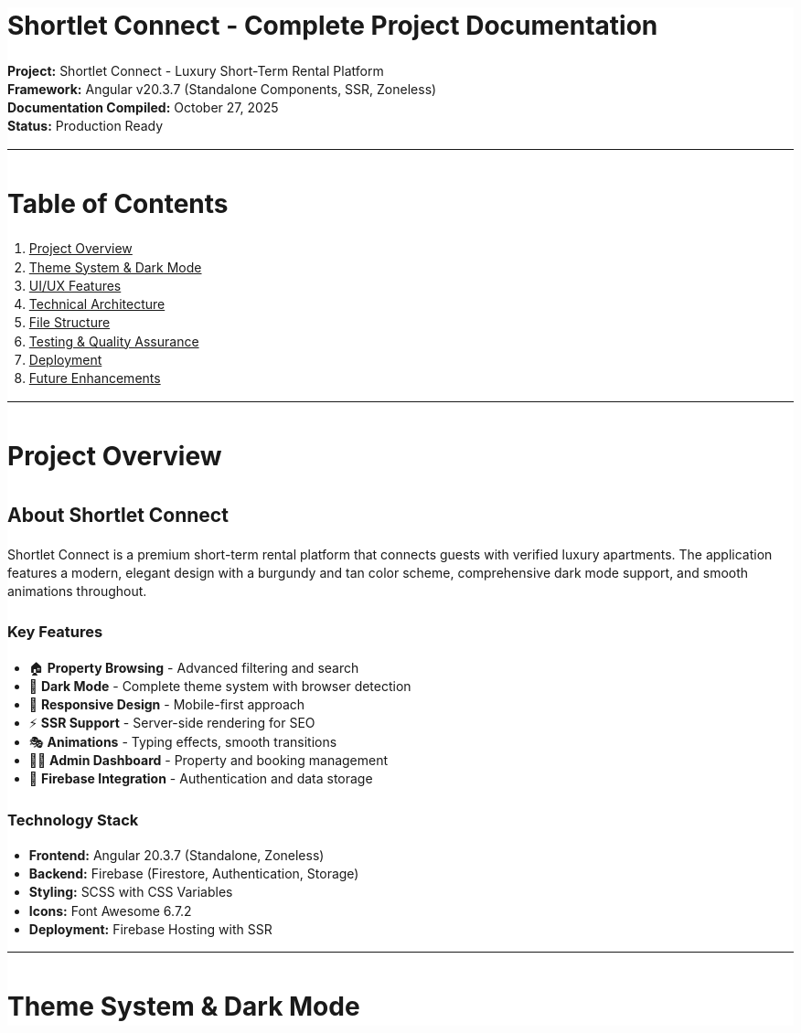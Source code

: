 # Shortlet Connect - Complete Project Documentation

**Project:** Shortlet Connect - Luxury Short-Term Rental Platform  
**Framework:** Angular v20.3.7 (Standalone Components, SSR, Zoneless)  
**Documentation Compiled:** October 27, 2025  
**Status:** Production Ready

---

# Table of Contents

1. [Project Overview](#project-overview)
2. [Theme System & Dark Mode](#theme-system--dark-mode)
3. [UI/UX Features](#uiux-features)
4. [Technical Architecture](#technical-architecture)
5. [File Structure](#file-structure)
6. [Testing & Quality Assurance](#testing--quality-assurance)
7. [Deployment](#deployment)
8. [Future Enhancements](#future-enhancements)

---

# Project Overview

## About Shortlet Connect

Shortlet Connect is a premium short-term rental platform that connects guests with verified luxury apartments. The application features a modern, elegant design with a burgundy and tan color scheme, comprehensive dark mode support, and smooth animations throughout.

### Key Features
- 🏠 **Property Browsing** - Advanced filtering and search
- 🎨 **Dark Mode** - Complete theme system with browser detection
- 📱 **Responsive Design** - Mobile-first approach
- ⚡ **SSR Support** - Server-side rendering for SEO
- 🎭 **Animations** - Typing effects, smooth transitions
- 👨‍💼 **Admin Dashboard** - Property and booking management
- 🔐 **Firebase Integration** - Authentication and data storage

### Technology Stack
- **Frontend:** Angular 20.3.7 (Standalone, Zoneless)
- **Backend:** Firebase (Firestore, Authentication, Storage)
- **Styling:** SCSS with CSS Variables
- **Icons:** Font Awesome 6.7.2
- **Deployment:** Firebase Hosting with SSR

---

# Theme System & Dark Mode
